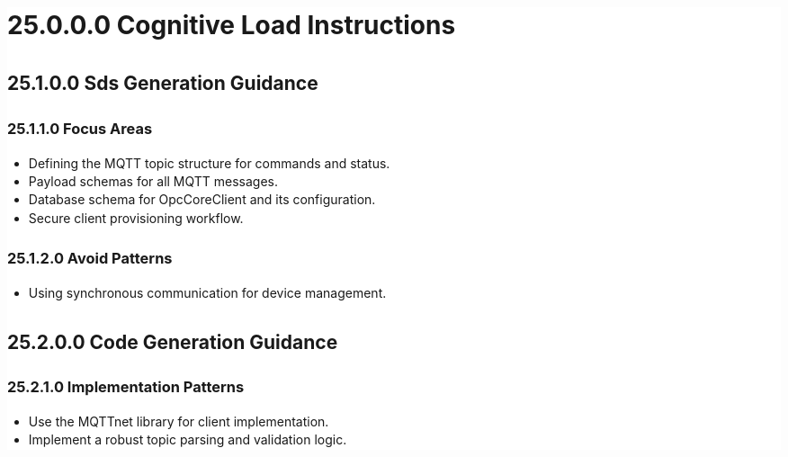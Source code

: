 # 25.0.0.0 Cognitive Load Instructions

## 25.1.0.0 Sds Generation Guidance

### 25.1.1.0 Focus Areas

- Defining the MQTT topic structure for commands and status.
- Payload schemas for all MQTT messages.
- Database schema for OpcCoreClient and its configuration.
- Secure client provisioning workflow.

### 25.1.2.0 Avoid Patterns

- Using synchronous communication for device management.

## 25.2.0.0 Code Generation Guidance

### 25.2.1.0 Implementation Patterns

- Use the MQTTnet library for client implementation.
- Implement a robust topic parsing and validation logic.

